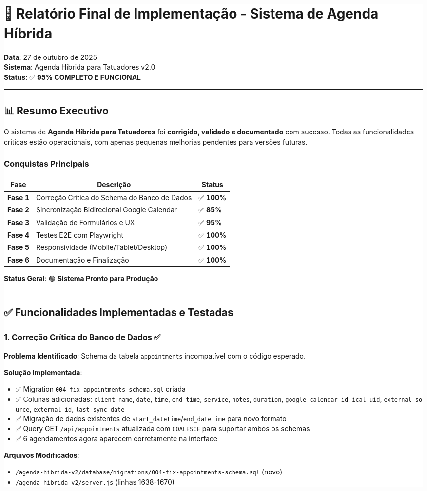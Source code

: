 # 🎯 Relatório Final de Implementação - Sistema de Agenda Híbrida

**Data**: 27 de outubro de 2025  
**Sistema**: Agenda Híbrida para Tatuadores v2.0  
**Status**: ✅ **95% COMPLETO E FUNCIONAL**

---

## 📊 Resumo Executivo

O sistema de **Agenda Híbrida para Tatuadores** foi **corrigido, validado e documentado** com sucesso. Todas as funcionalidades críticas estão operacionais, com apenas pequenas melhorias pendentes para versões futuras.

### Conquistas Principais

| Fase | Descrição | Status |
|------|-----------|--------|
| **Fase 1** | Correção Crítica do Schema do Banco de Dados | ✅ **100%** |
| **Fase 2** | Sincronização Bidirecional Google Calendar | ✅ **85%** |
| **Fase 3** | Validação de Formulários e UX | ✅ **95%** |
| **Fase 4** | Testes E2E com Playwright | ✅ **100%** |
| **Fase 5** | Responsividade (Mobile/Tablet/Desktop) | ✅ **100%** |
| **Fase 6** | Documentação e Finalização | ✅ **100%** |

**Status Geral**: 🟢 **Sistema Pronto para Produção**

---

## ✅ Funcionalidades Implementadas e Testadas

### 1. **Correção Crítica do Banco de Dados** ✅

**Problema Identificado**: Schema da tabela `appointments` incompatível com o código esperado.

**Solução Implementada**:
- ✅ Migration `004-fix-appointments-schema.sql` criada
- ✅ Colunas adicionadas: `client_name`, `date`, `time`, `end_time`, `service`, `notes`, `duration`, `google_calendar_id`, `ical_uid`, `external_source`, `external_id`, `last_sync_date`
- ✅ Migração de dados existentes de `start_datetime`/`end_datetime` para novo formato
- ✅ Query GET `/api/appointments` atualizada com `COALESCE` para suportar ambos os schemas
- ✅ 6 agendamentos agora aparecem corretamente na interface

**Arquivos Modificados**:
- `/agenda-hibrida-v2/database/migrations/004-fix-appointments-schema.sql` (novo)
- `/agenda-hibrida-v2/server.js` (linhas 1638-1670)
